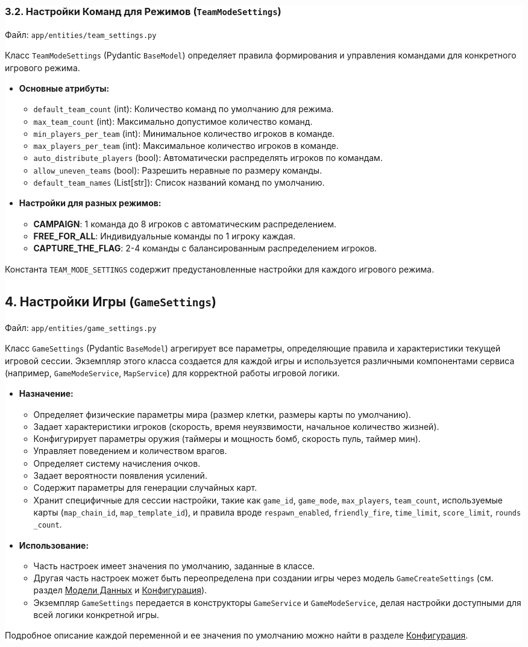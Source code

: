 ### 3.2. Настройки Команд для Режимов (`TeamModeSettings`)

Файл: `app/entities/team_settings.py`

Класс `TeamModeSettings` (Pydantic `BaseModel`) определяет правила формирования и управления командами для конкретного игрового режима.

- **Основные атрибуты:**
    - `default_team_count` (int): Количество команд по умолчанию для режима.
    - `max_team_count` (int): Максимально допустимое количество команд.
    - `min_players_per_team` (int): Минимальное количество игроков в команде.
    - `max_players_per_team` (int): Максимальное количество игроков в команде.
    - `auto_distribute_players` (bool): Автоматически распределять игроков по командам.
    - `allow_uneven_teams` (bool): Разрешить неравные по размеру команды.
    - `default_team_names` (List[str]): Список названий команд по умолчанию.

- **Настройки для разных режимов:**
    - **CAMPAIGN**: 1 команда до 8 игроков с автоматическим распределением.
    - **FREE_FOR_ALL**: Индивидуальные команды по 1 игроку каждая.
    - **CAPTURE_THE_FLAG**: 2-4 команды с балансированным распределением игроков.

Константа `TEAM_MODE_SETTINGS` содержит предустановленные настройки для каждого игрового режима.

## 4. Настройки Игры (`GameSettings`)

Файл: `app/entities/game_settings.py`

Класс `GameSettings` (Pydantic `BaseModel`) агрегирует все параметры, определяющие правила и характеристики текущей игровой сессии. Экземпляр этого класса создается для каждой игры и используется различными компонентами сервиса (например, `GameModeService`, `MapService`) для корректной работы игровой логики.

- **Назначение:**
    - Определяет физические параметры мира (размер клетки, размеры карты по умолчанию).
    - Задает характеристики игроков (скорость, время неуязвимости, начальное количество жизней).
    - Конфигурирует параметры оружия (таймеры и мощность бомб, скорость пуль, таймер мин).
    - Управляет поведением и количеством врагов.
    - Определяет систему начисления очков.
    - Задает вероятности появления усилений.
    - Содержит параметры для генерации случайных карт.
    - Хранит специфичные для сессии настройки, такие как `game_id`, `game_mode`, `max_players`, `team_count`, используемые карты (`map_chain_id`, `map_template_id`), и правила вроде `respawn_enabled`, `friendly_fire`, `time_limit`, `score_limit`, `rounds_count`.

- **Использование:**
    - Часть настроек имеет значения по умолчанию, заданные в классе.
    - Другая часть настроек может быть переопределена при создании игры через модель `GameCreateSettings` (см. раздел [Модели Данных](./models.md#23-модели-для-создания-игры) и [Конфигурация](../configuration.md#22-параметры-настраиваемые-при-создании-игры)).
    - Экземпляр `GameSettings` передается в конструкторы `GameService` и `GameModeService`, делая настройки доступными для всей логики конкретной игры.

Подробное описание каждой переменной и ее значения по умолчанию можно найти в разделе [Конфигурация](../configuration.md#2-настройки-игровой-сессии-appentitiesgame_settingspy). 
